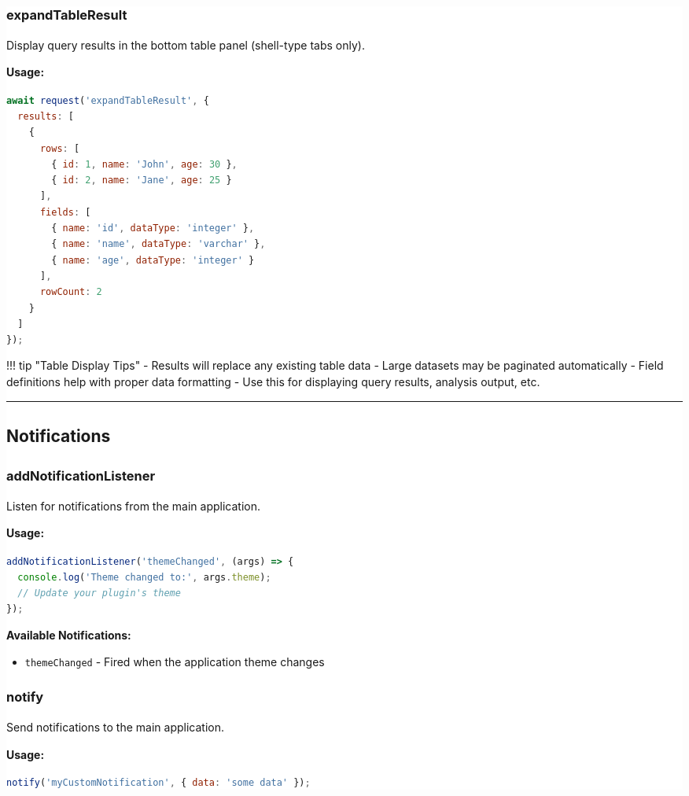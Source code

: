 
### expandTableResult

Display query results in the bottom table panel (shell-type tabs only).

**Usage:**
```javascript
await request('expandTableResult', {
  results: [
    {
      rows: [
        { id: 1, name: 'John', age: 30 },
        { id: 2, name: 'Jane', age: 25 }
      ],
      fields: [
        { name: 'id', dataType: 'integer' },
        { name: 'name', dataType: 'varchar' },
        { name: 'age', dataType: 'integer' }
      ],
      rowCount: 2
    }
  ]
});
```

!!! tip "Table Display Tips"
    - Results will replace any existing table data
    - Large datasets may be paginated automatically
    - Field definitions help with proper data formatting
    - Use this for displaying query results, analysis output, etc.

---

## Notifications

### addNotificationListener

Listen for notifications from the main application.

**Usage:**
```javascript
addNotificationListener('themeChanged', (args) => {
  console.log('Theme changed to:', args.theme);
  // Update your plugin's theme
});
```

**Available Notifications:**
- `themeChanged` - Fired when the application theme changes

### notify

Send notifications to the main application.

**Usage:**
```javascript
notify('myCustomNotification', { data: 'some data' });
```

